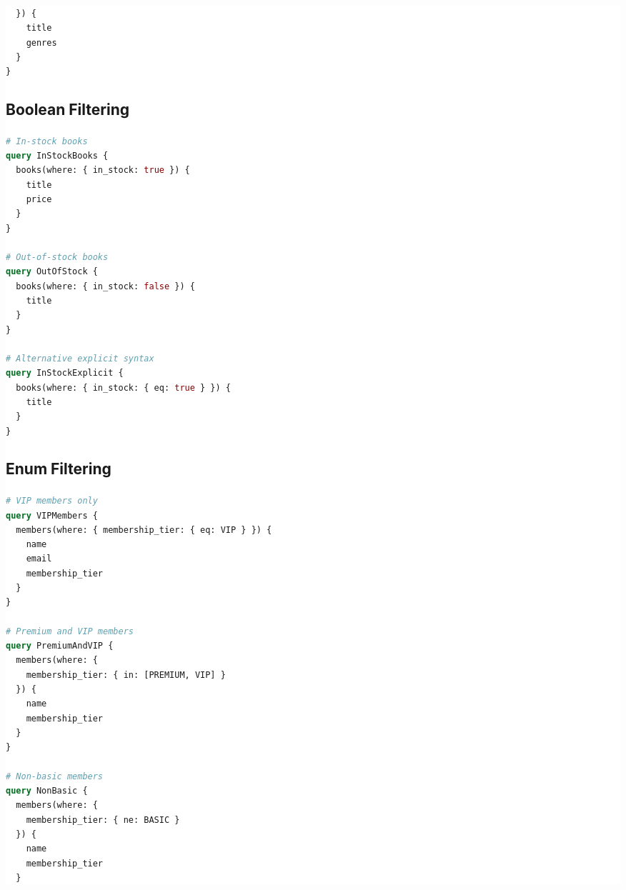 ```graphql
  }) {
    title
    genres
  }
}
```

## Boolean Filtering

```graphql
# In-stock books
query InStockBooks {
  books(where: { in_stock: true }) {
    title
    price
  }
}

# Out-of-stock books
query OutOfStock {
  books(where: { in_stock: false }) {
    title
  }
}

# Alternative explicit syntax
query InStockExplicit {
  books(where: { in_stock: { eq: true } }) {
    title
  }
}
```

## Enum Filtering

```graphql
# VIP members only
query VIPMembers {
  members(where: { membership_tier: { eq: VIP } }) {
    name
    email
    membership_tier
  }
}

# Premium and VIP members
query PremiumAndVIP {
  members(where: {
    membership_tier: { in: [PREMIUM, VIP] }
  }) {
    name
    membership_tier
  }
}

# Non-basic members
query NonBasic {
  members(where: {
    membership_tier: { ne: BASIC }
  }) {
    name
    membership_tier
  }
```